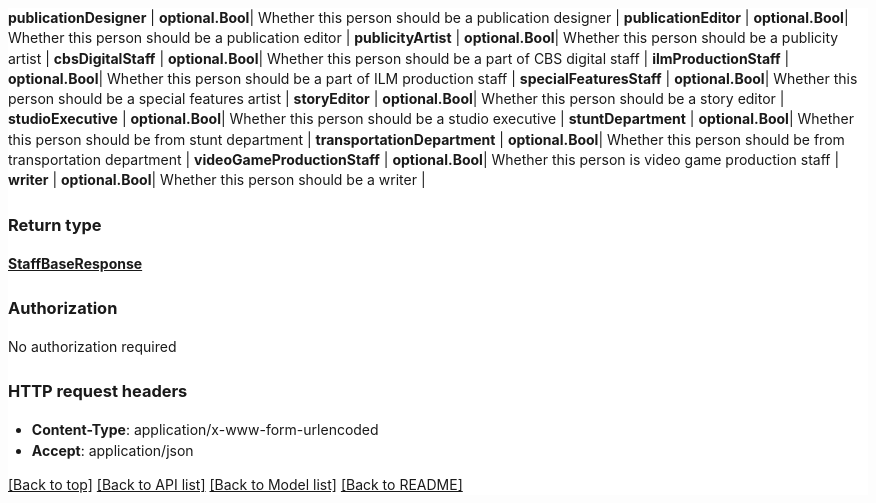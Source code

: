  **publicationDesigner** | **optional.Bool**| Whether this person should be a publication designer | 
 **publicationEditor** | **optional.Bool**| Whether this person should be a publication editor | 
 **publicityArtist** | **optional.Bool**| Whether this person should be a publicity artist | 
 **cbsDigitalStaff** | **optional.Bool**| Whether this person should be a part of CBS digital staff | 
 **ilmProductionStaff** | **optional.Bool**| Whether this person should be a part of ILM production staff | 
 **specialFeaturesStaff** | **optional.Bool**| Whether this person should be a special features artist | 
 **storyEditor** | **optional.Bool**| Whether this person should be a story editor | 
 **studioExecutive** | **optional.Bool**| Whether this person should be a studio executive | 
 **stuntDepartment** | **optional.Bool**| Whether this person should be from stunt department | 
 **transportationDepartment** | **optional.Bool**| Whether this person should be from transportation department | 
 **videoGameProductionStaff** | **optional.Bool**| Whether this person is video game production staff | 
 **writer** | **optional.Bool**| Whether this person should be a writer | 

### Return type

[**StaffBaseResponse**](StaffBaseResponse.md)

### Authorization

No authorization required

### HTTP request headers

 - **Content-Type**: application/x-www-form-urlencoded
 - **Accept**: application/json

[[Back to top]](#) [[Back to API list]](../README.md#documentation-for-api-endpoints) [[Back to Model list]](../README.md#documentation-for-models) [[Back to README]](../README.md)

